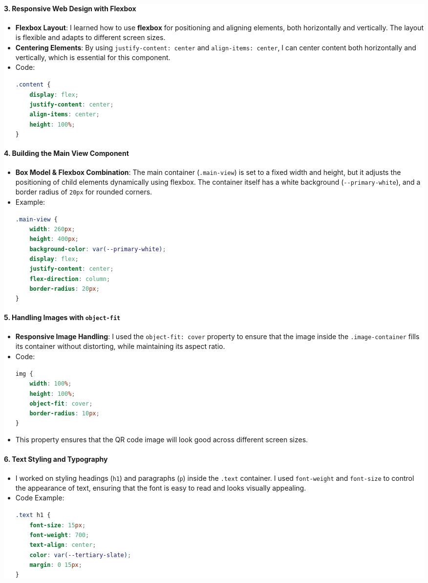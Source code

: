 #### 3. **Responsive Web Design with Flexbox**
   - **Flexbox Layout**: I learned how to use **flexbox** for positioning and aligning elements, both horizontally and vertically. The layout is flexible and adapts to different screen sizes.
   - **Centering Elements**: By using `justify-content: center` and `align-items: center`, I can center content both horizontally and vertically, which is essential for this component.
   - Code:
     ```css
     .content {
         display: flex;
         justify-content: center;
         align-items: center;
         height: 100%;
     }
     ```

#### 4. **Building the Main View Component**
   - **Box Model & Flexbox Combination**: The main container (`.main-view`) is set to a fixed width and height, but it adjusts the positioning of child elements dynamically using flexbox. The container itself has a white background (`--primary-white`), and a border radius of `20px` for rounded corners.
   - Example:
     ```css
     .main-view {
         width: 260px;
         height: 400px;
         background-color: var(--primary-white);
         display: flex;
         justify-content: center;
         flex-direction: column;
         border-radius: 20px;
     }
     ```

#### 5. **Handling Images with `object-fit`**
   - **Responsive Image Handling**: I used the `object-fit: cover` property to ensure that the image inside the `.image-container` fills its container without distorting, while maintaining its aspect ratio.
   - Code:
     ```css
     img {
         width: 100%;
         height: 100%;
         object-fit: cover;
         border-radius: 10px;
     }
     ```
   - This property ensures that the QR code image will look good across different screen sizes.

#### 6. **Text Styling and Typography**
   - I worked on styling headings (`h1`) and paragraphs (`p`) inside the `.text` container. I used `font-weight` and `font-size` to control the appearance of text, ensuring that the font is easy to read and looks visually appealing.
   - Code Example:
     ```css
     .text h1 {
         font-size: 15px;
         font-weight: 700;
         text-align: center;
         color: var(--tertiary-slate);
         margin: 0 15px;
     }
     ```
